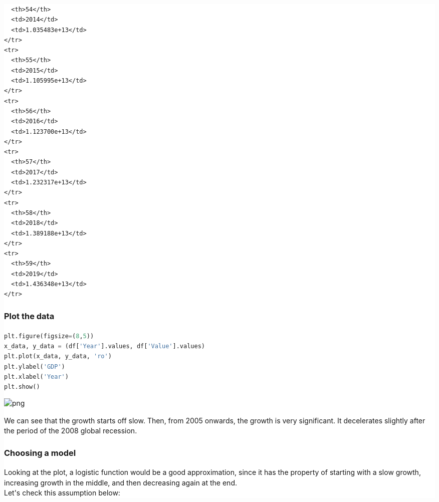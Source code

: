       <th>54</th>
      <td>2014</td>
      <td>1.035483e+13</td>
    </tr>
    <tr>
      <th>55</th>
      <td>2015</td>
      <td>1.105995e+13</td>
    </tr>
    <tr>
      <th>56</th>
      <td>2016</td>
      <td>1.123700e+13</td>
    </tr>
    <tr>
      <th>57</th>
      <td>2017</td>
      <td>1.232317e+13</td>
    </tr>
    <tr>
      <th>58</th>
      <td>2018</td>
      <td>1.389188e+13</td>
    </tr>
    <tr>
      <th>59</th>
      <td>2019</td>
      <td>1.436348e+13</td>
    </tr>
  </tbody>
</table>
</div>



### Plot the data


```python
plt.figure(figsize=(8,5))
x_data, y_data = (df['Year'].values, df['Value'].values)
plt.plot(x_data, y_data, 'ro')
plt.ylabel('GDP')
plt.xlabel('Year')
plt.show()
```


![png](output_4_0.png)


We can see that the growth starts off slow. Then, from 2005 onwards, the growth is very significant. It decelerates slightly after the period of the 2008 global recession.

### Choosing a model
Looking at the plot, a logistic function would be a good approximation, since it has the property of starting with a slow growth, increasing growth in the middle, and then decreasing again at the end.  
Let's check this assumption below:
